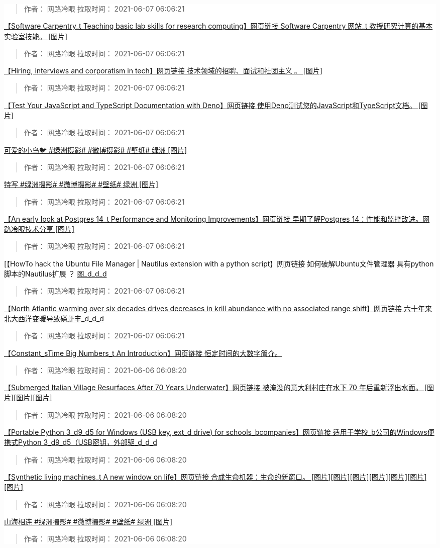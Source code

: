 > 作者： 网路冷眼  拉取时间： 2021-06-07 06:06:21

 [【Software Carpentry_t Teaching basic lab skills for research computing】网页链接 Software Carpentry 网站_t 教授研究计算的基本实验室技能。 [图片]](https://weibo.com/1715118170/Kj0TuqGbW)

> 作者： 网路冷眼  拉取时间： 2021-06-07 06:06:21

 [【Hiring, interviews and corporatism in tech】网页链接  技术领域的招聘、面试和社团主义 。 [图片]](https://weibo.com/1715118170/Kj0v5wAdL)

> 作者： 网路冷眼  拉取时间： 2021-06-07 06:06:21

 [【Test Your JavaScript and TypeScript Documentation with Deno】网页链接 使用Deno测试您的JavaScript和TypeScript文档。 [图片]](https://weibo.com/1715118170/Kj06Jg0zk)

> 作者： 网路冷眼  拉取时间： 2021-06-07 06:06:21

 [可爱的小鸟🐦 #绿洲摄影# #微博摄影# #壁纸#  绿洲 [图片]](https://weibo.com/1715118170/KiZLQ7zGq)

> 作者： 网路冷眼  拉取时间： 2021-06-07 06:06:21

 [特写 #绿洲摄影# #微博摄影# #壁纸#  绿洲 [图片]](https://weibo.com/1715118170/KiZLwmU1I)

> 作者： 网路冷眼  拉取时间： 2021-06-07 06:06:21

 [【An early look at Postgres 14_t Performance and Monitoring Improvements】网页链接 早期了解Postgres 14：性能和监控改进。网路冷眼技术分享 [图片]](https://weibo.com/1715118170/KiZIoxmWk)

> 作者： 网路冷眼  拉取时间： 2021-06-07 06:06:21

 [【HowTo hack the Ubuntu File Manager | Nautilus extension with a python script】网页链接 如何破解Ubuntu文件管理器 具有python脚本的Nautilus扩展 ？ [图_d_d_d](https://weibo.com/1715118170/KiZjDpeIq)

> 作者： 网路冷眼  拉取时间： 2021-06-07 06:06:21

 [【North Atlantic warming over six decades drives decreases in krill abundance with no associated range shift】网页链接 六十年来北大西洋变暖导致磷虾丰_d_d_d](https://weibo.com/1715118170/KiZ7pdA1X)

> 作者： 网路冷眼  拉取时间： 2021-06-07 06:06:21

 [【Constant_sTime Big Numbers_t An Introduction】网页链接 恒定时间的大数字简介。](https://weibo.com/1715118170/KiRRi109j)

> 作者： 网路冷眼  拉取时间： 2021-06-06 06:08:20

 [【Submerged Italian Village Resurfaces After 70 Years Underwater】网页链接 被淹没的意大利村庄在水下 70 年后重新浮出水面。 [图片][图片][图片]](https://weibo.com/1715118170/KiREGaPam)

> 作者： 网路冷眼  拉取时间： 2021-06-06 06:08:20

 [【Portable Python 3_d9_d5 for Windows (USB key, ext_d drive) for schools_bcompanies】网页链接 适用于学校_b公司的Windows便携式Python 3_d9_d5（USB密钥，外部驱_d_d_d](https://weibo.com/1715118170/KiRsYcHeC)

> 作者： 网路冷眼  拉取时间： 2021-06-06 06:08:20

 [【Synthetic living machines_t A new window on life】网页链接 合成生命机器：生命的新窗口。 [图片][图片][图片][图片][图片][图片][图片]](https://weibo.com/1715118170/KiPGUkkSy)

> 作者： 网路冷眼  拉取时间： 2021-06-06 06:08:20

 [山海相连 #绿洲摄影# #微博摄影# #壁纸#  绿洲 [图片]](https://weibo.com/1715118170/KiPz5slYS)

> 作者： 网路冷眼  拉取时间： 2021-06-06 06:08:20
